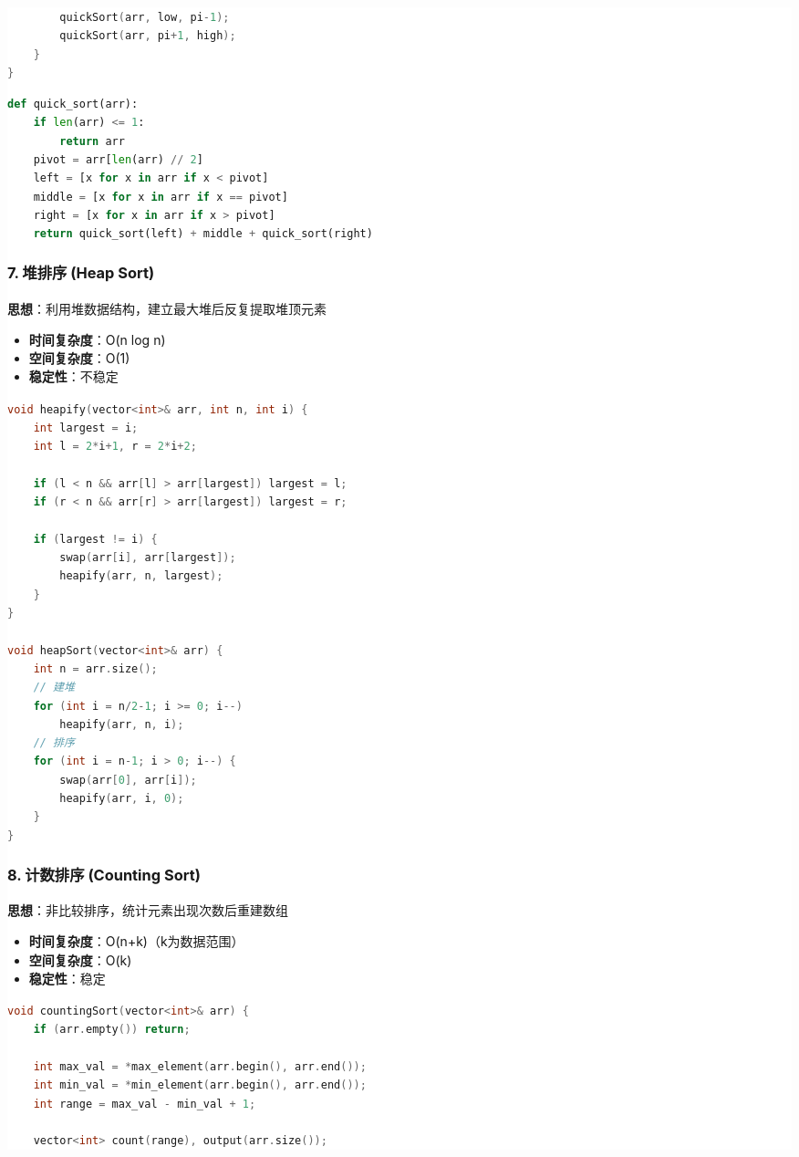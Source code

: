 ```cpp
        quickSort(arr, low, pi-1);
        quickSort(arr, pi+1, high);
    }
}
```


```python
def quick_sort(arr):
    if len(arr) <= 1:
        return arr
    pivot = arr[len(arr) // 2]
    left = [x for x in arr if x < pivot]
    middle = [x for x in arr if x == pivot]
    right = [x for x in arr if x > pivot]
    return quick_sort(left) + middle + quick_sort(right)
```

### 7. 堆排序 (Heap Sort)
**思想**：利用堆数据结构，建立最大堆后反复提取堆顶元素
- **时间复杂度**：O(n log n)
- **空间复杂度**：O(1)
- **稳定性**：不稳定
```cpp
void heapify(vector<int>& arr, int n, int i) {
    int largest = i;
    int l = 2*i+1, r = 2*i+2;
    
    if (l < n && arr[l] > arr[largest]) largest = l;
    if (r < n && arr[r] > arr[largest]) largest = r;
    
    if (largest != i) {
        swap(arr[i], arr[largest]);
        heapify(arr, n, largest);
    }
}

void heapSort(vector<int>& arr) {
    int n = arr.size();
    // 建堆
    for (int i = n/2-1; i >= 0; i--)
        heapify(arr, n, i);
    // 排序
    for (int i = n-1; i > 0; i--) {
        swap(arr[0], arr[i]);
        heapify(arr, i, 0);
    }
}
```

### 8. 计数排序 (Counting Sort)
**思想**：非比较排序，统计元素出现次数后重建数组
- **时间复杂度**：O(n+k)（k为数据范围）
- **空间复杂度**：O(k)
- **稳定性**：稳定
```cpp
void countingSort(vector<int>& arr) {
    if (arr.empty()) return;
    
    int max_val = *max_element(arr.begin(), arr.end());
    int min_val = *min_element(arr.begin(), arr.end());
    int range = max_val - min_val + 1;
    
    vector<int> count(range), output(arr.size());
```